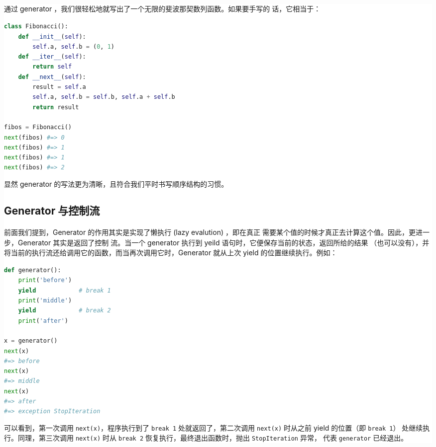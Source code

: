 通过 generator ，我们很轻松地就写出了一个无限的斐波那契数列函数。如果要手写的
话，它相当于：

```python
class Fibonacci():
    def __init__(self):
        self.a, self.b = (0, 1)
    def __iter__(self):
        return self
    def __next__(self):
        result = self.a
        self.a, self.b = self.b, self.a + self.b
        return result

fibos = Fibonacci()
next(fibos) #=> 0
next(fibos) #=> 1
next(fibos) #=> 1
next(fibos) #=> 2
```

显然 generator 的写法更为清晰，且符合我们平时书写顺序结构的习惯。

## Generator 与控制流

前面我们提到，Generator 的作用其实是实现了懒执行 (lazy evalution) ，即在真正
需要某个值的时候才真正去计算这个值。因此，更进一步，Generator 其实是返回了控制
流。当一个 generator 执行到 yeild 语句时，它便保存当前的状态，返回所给的结果
（也可以没有），并将当前的执行流还给调用它的函数，而当再次调用它时，Generator
就从上次 yield 的位置继续执行。例如：

```python
def generator():
    print('before')
    yield            # break 1
    print('middle')
    yield            # break 2
    print('after')

x = generator()
next(x)
#=> before
next(x)
#=> middle
next(x)
#=> after
#=> exception StopIteration
```

可以看到，第一次调用 `next(x)`，程序执行到了 `break 1` 处就返回了，第二次调用
`next(x)` 时从之前 yield 的位置（即 `break 1`） 处继续执行。同理，第三次调用
`next(x)` 时从 `break 2` 恢复执行，最终退出函数时，抛出 `StopIteration` 异常，
代表 `generator` 已经退出。

